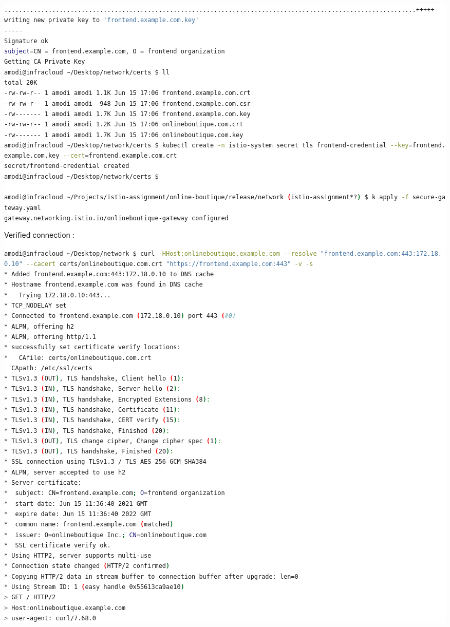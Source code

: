 ```bash
................................................................................................................+++++
writing new private key to 'frontend.example.com.key'
-----
Signature ok
subject=CN = frontend.example.com, O = frontend organization
Getting CA Private Key
amodi@infracloud ~/Desktop/network/certs $ ll
total 20K
-rw-rw-r-- 1 amodi amodi 1.1K Jun 15 17:06 frontend.example.com.crt
-rw-rw-r-- 1 amodi amodi  948 Jun 15 17:06 frontend.example.com.csr
-rw------- 1 amodi amodi 1.7K Jun 15 17:06 frontend.example.com.key
-rw-rw-r-- 1 amodi amodi 1.2K Jun 15 17:06 onlineboutique.com.crt
-rw------- 1 amodi amodi 1.7K Jun 15 17:06 onlineboutique.com.key
amodi@infracloud ~/Desktop/network/certs $ kubectl create -n istio-system secret tls frontend-credential --key=frontend.example.com.key --cert=frontend.example.com.crt
secret/frontend-credential created
amodi@infracloud ~/Desktop/network/certs $

amodi@infracloud ~/Projects/istio-assignment/online-boutique/release/network (istio-assignment*?) $ k apply -f secure-gateway.yaml
gateway.networking.istio.io/onlineboutique-gateway configured
```

Verified connection : 

```bash
amodi@infracloud ~/Desktop/network $ curl -HHost:onlineboutique.example.com --resolve "frontend.example.com:443:172.18.0.10" --cacert certs/onlineboutique.com.crt "https://frontend.example.com:443" -v -s
* Added frontend.example.com:443:172.18.0.10 to DNS cache
* Hostname frontend.example.com was found in DNS cache
*   Trying 172.18.0.10:443...
* TCP_NODELAY set
* Connected to frontend.example.com (172.18.0.10) port 443 (#0)
* ALPN, offering h2
* ALPN, offering http/1.1
* successfully set certificate verify locations:
*   CAfile: certs/onlineboutique.com.crt
  CApath: /etc/ssl/certs
* TLSv1.3 (OUT), TLS handshake, Client hello (1):
* TLSv1.3 (IN), TLS handshake, Server hello (2):
* TLSv1.3 (IN), TLS handshake, Encrypted Extensions (8):
* TLSv1.3 (IN), TLS handshake, Certificate (11):
* TLSv1.3 (IN), TLS handshake, CERT verify (15):
* TLSv1.3 (IN), TLS handshake, Finished (20):
* TLSv1.3 (OUT), TLS change cipher, Change cipher spec (1):
* TLSv1.3 (OUT), TLS handshake, Finished (20):
* SSL connection using TLSv1.3 / TLS_AES_256_GCM_SHA384
* ALPN, server accepted to use h2
* Server certificate:
*  subject: CN=frontend.example.com; O=frontend organization
*  start date: Jun 15 11:36:40 2021 GMT
*  expire date: Jun 15 11:36:40 2022 GMT
*  common name: frontend.example.com (matched)
*  issuer: O=onlineboutique Inc.; CN=onlineboutique.com
*  SSL certificate verify ok.
* Using HTTP2, server supports multi-use
* Connection state changed (HTTP/2 confirmed)
* Copying HTTP/2 data in stream buffer to connection buffer after upgrade: len=0
* Using Stream ID: 1 (easy handle 0x55613ca9ae10)
> GET / HTTP/2
> Host:onlineboutique.example.com
> user-agent: curl/7.68.0
```
